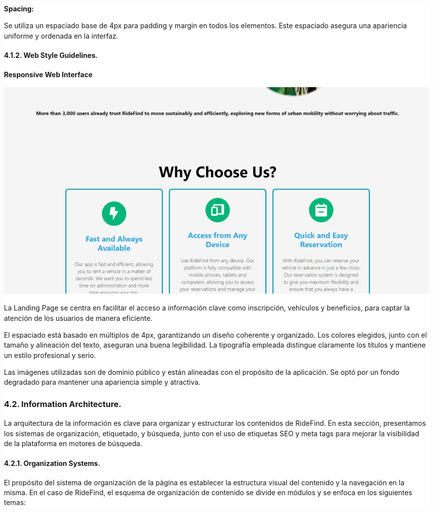 **Spacing:**

Se utiliza un espaciado base de 4px para padding y margin en todos los elementos. Este espaciado asegura una apariencia uniforme y ordenada en la interfaz.


#### 4.1.2. Web Style Guidelines.

**Responsive Web Interface**

<a href="webInterface"><img src="./img/Chapter04/webinterface.png" alt="WebStle" border="0"></a>

La Landing Page se centra en facilitar el acceso a información clave como inscripción, vehículos y beneficios, para captar la atención de los usuarios de manera eficiente.

El espaciado está basado en múltiplos de 4px, garantizando un diseño coherente y organizado. Los colores elegidos, junto con el tamaño y alineación del texto, aseguran una buena legibilidad. La tipografía empleada distingue claramente los títulos y mantiene un estilo profesional y serio.

Las imágenes utilizadas son de dominio público y están alineadas con el propósito de la aplicación. Se optó por un fondo degradado para mantener una apariencia simple y atractiva.

### 4.2. Information Architecture.

La arquitectura de la información es clave para organizar y estructurar los contenidos de RideFind. En esta sección, presentamos los sistemas de organización, etiquetado, y búsqueda, junto con el uso de etiquetas SEO y meta tags para mejorar la visibilidad de la plataforma en motores de búsqueda.

#### 4.2.1. Organization Systems.

El propósito del sistema de organización de la página es establecer la estructura visual del contenido y la navegación en la misma. En el caso de RideFind, el esquema de organización de contenido se divide en módulos y se enfoca en los siguientes temas:
